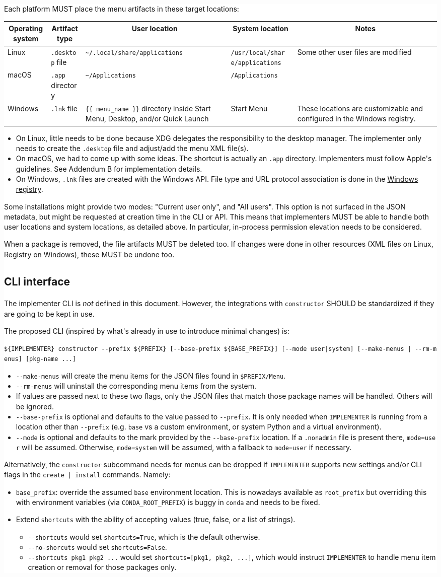 Each platform MUST place the menu artifacts in these target locations:

Operating system | Artifact type | User location | System location | Notes
-----------------|---------------|---------------|-----------------|-------
Linux            | `.desktop` file   | `~/.local/share/applications` | `/usr/local/share/applications` | Some other user files are modified
macOS            | `.app` directory | `~/Applications` | `/Applications` |
Windows          | `.lnk` file | `{{ menu_name }}` directory inside Start Menu, Desktop, and/or Quick Launch | Start Menu | These locations are customizable and configured in the Windows registry.

- On Linux, little needs to be done because XDG delegates the responsibility to the desktop
  manager. The implementer only needs to create the `.desktop` file and adjust/add the menu XML
  file(s).
- On macOS, we had to come up with some ideas. The shortcut is actually an `.app` directory.
  Implementers must follow Apple's guidelines. See Addendum B for implementation details.
- On Windows, `.lnk` files are created with the Windows API. File type and URL protocol association
  is done in the [Windows
  registry](https://learn.microsoft.com/en-us/windows/win32/shell/fa-file-types).

Some installations might provide two modes: "Current user only", and "All users". This option is
not surfaced in the JSON metadata, but might be requested at creation time in the CLI or API. This
means that implementers MUST be able to handle both user locations and system locations, as
detailed above. In particular, in-process permission elevation needs to be considered.

When a package is removed, the file artifacts MUST be deleted too. If changes were done in other
resources (XML files on Linux, Registry on Windows), these MUST be undone too.

## CLI interface

The implementer CLI is _not_ defined in this document. However, the integrations with `constructor`
SHOULD be standardized if they are going to be kept in use. 

The proposed CLI (inspired by what's already in use to introduce minimal changes) is:

```shell
${IMPLEMENTER} constructor --prefix ${PREFIX} [--base-prefix ${BASE_PREFIX}] [--mode user|system] [--make-menus | --rm-menus] [pkg-name ...] 
```

- `--make-menus` will create the menu items for the JSON files found in `$PREFIX/Menu`.
- `--rm-menus` will uninstall the corresponding menu items from the system.
- If values are passed next to these two flags, only the JSON files that match those package names
  will be handled. Others will be ignored.
- `--base-prefix` is optional and defaults to the value passed to `--prefix`. It is only needed
  when `IMPLEMENTER` is running from a location other than `--prefix` (e.g. `base` vs a custom
  environment, or system Python and a virtual environment).
- `--mode` is optional and defaults to the mark provided by the `--base-prefix` location. If a
  `.nonadmin` file is present there, `mode=user` will be assumed. Otherwise, `mode=system` will be
  assumed, with a fallback to `mode=user` if necessary.

Alternatively, the `constructor` subcommand needs for menus can be dropped if `IMPLEMENTER`
supports new settings and/or CLI flags in the `create | install` commands. Namely:

- `base_prefix`: override the assumed `base` environment location. This is nowadays available as
  `root_prefix` but overriding this with environment variables (via `CONDA_ROOT_PREFIX`) is buggy
  in `conda` and needs to be fixed.
- Extend `shortcuts` with the ability of accepting values (true, false, or a list of strings).
  - `--shortcuts` would set `shortcuts=True`, which is the default otherwise.
  - `--no-shorcuts` would set `shortcuts=False`.
  - `--shortcuts pkg1 pkg2 ...` would set `shortcuts=[pkg1, pkg2, ...]`, which would instruct
    `IMPLEMENTER` to handle menu item creation or removal for those packages only.


  ["system" | "script" | "pyscript" | "pywscript" | "webbrowser"]: str,
[menuinst-json-schema]: https://github.com/conda/menuinst/blob/cep-devel/menuinst/data/menuinst.schema.json
[RFC2119]: https://datatracker.ietf.org/doc/html/rfc2119